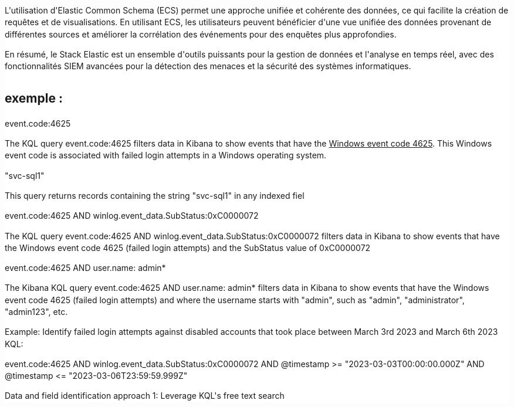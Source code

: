 L'utilisation d'Elastic Common Schema (ECS) permet une approche unifiée et cohérente des données, ce qui facilite la création de requêtes et de visualisations. En utilisant ECS, les utilisateurs peuvent bénéficier d'une vue unifiée des données provenant de différentes sources et améliorer la corrélation des événements pour des enquêtes plus approfondies.

En résumé, le Stack Elastic est un ensemble d'outils puissants pour la gestion de données et l'analyse en temps réel, avec des fonctionnalités SIEM avancées pour la détection des menaces et la sécurité des systèmes informatiques.

  

## exemple :

  

event.code:4625

  

The KQL query event.code:4625 filters data in Kibana to show events that have the [Windows event code 4625](https://www.ultimatewindowssecurity.com/securitylog/encyclopedia/event.aspx?eventid=4625). This Windows event code is associated with failed login attempts in a Windows operating system.

  
  

"svc-sql1"

This query returns records containing the string "svc-sql1" in any indexed fiel

  
  

event.code:4625 AND winlog.event_data.SubStatus:0xC0000072

  

The KQL query event.code:4625 AND winlog.event_data.SubStatus:0xC0000072 filters data in Kibana to show events that have the Windows event code 4625 (failed login attempts) and the SubStatus value of 0xC0000072

  
  

event.code:4625 AND user.name: admin*

  

The Kibana KQL query event.code:4625 AND user.name: admin* filters data in Kibana to show events that have the Windows event code 4625 (failed login attempts) and where the username starts with "admin", such as "admin", "administrator", "admin123", etc.

  
  

Example: Identify failed login attempts against disabled accounts that took place between March 3rd 2023 and March 6th 2023 KQL:

event.code:4625 AND winlog.event_data.SubStatus:0xC0000072 AND @timestamp >= "2023-03-03T00:00:00.000Z" AND @timestamp <= "2023-03-06T23:59:59.999Z"

  

Data and field identification approach 1: Leverage KQL's free text search

  
  
  